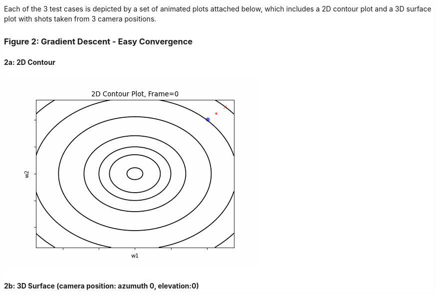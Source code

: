 
Each of the 3 test cases is depicted by a set of animated plots attached below, which includes a 2D contour plot and a 3D surface plot with shots taken from 3 camera positions.

 
### Figure 2: Gradient Descent - Easy Convergence

#### 2a: 2D Contour

![gradient decent example](../assets/images/gd_optimizations/demo/2d_contour_sgd_converge.gif)

#### 2b: 3D Surface (camera position: azumuth 0, elevation:0)